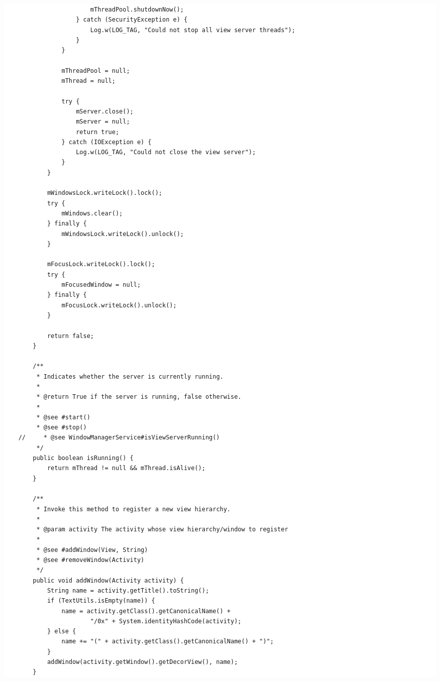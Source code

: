 							mThreadPool.shutdownNow();
						} catch (SecurityException e) {
							Log.w(LOG_TAG, "Could not stop all view server threads");
						}
					}

					mThreadPool = null;
					mThread = null;

					try {
						mServer.close();
						mServer = null;
						return true;
					} catch (IOException e) {
						Log.w(LOG_TAG, "Could not close the view server");
					}
				}

				mWindowsLock.writeLock().lock();
				try {
					mWindows.clear();
				} finally {
					mWindowsLock.writeLock().unlock();
				}

				mFocusLock.writeLock().lock();
				try {
					mFocusedWindow = null;
				} finally {
					mFocusLock.writeLock().unlock();
				}

				return false;
			}

			/**
			 * Indicates whether the server is currently running.
			 *
			 * @return True if the server is running, false otherwise.
			 *
			 * @see #start()
			 * @see #stop()
		//     * @see WindowManagerService#isViewServerRunning()
			 */
			public boolean isRunning() {
				return mThread != null && mThread.isAlive();
			}

			/**
			 * Invoke this method to register a new view hierarchy.
			 *
			 * @param activity The activity whose view hierarchy/window to register
			 *
			 * @see #addWindow(View, String)
			 * @see #removeWindow(Activity)
			 */
			public void addWindow(Activity activity) {
				String name = activity.getTitle().toString();
				if (TextUtils.isEmpty(name)) {
					name = activity.getClass().getCanonicalName() +
							"/0x" + System.identityHashCode(activity);
				} else {
					name += "(" + activity.getClass().getCanonicalName() + ")";
				}
				addWindow(activity.getWindow().getDecorView(), name);
			}
